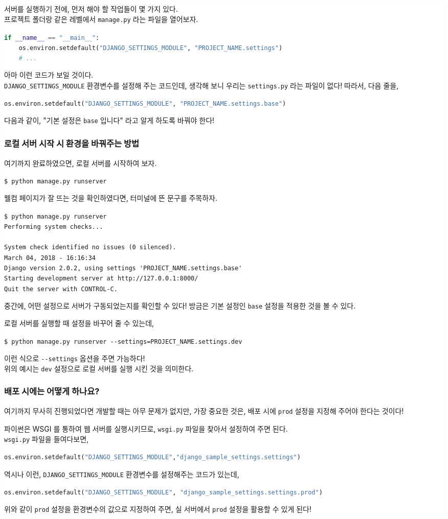 서버를 실행하기 전에, 먼저 해야 할 작업들이 몇 가지 있다.  
프로젝트 폴더랑 같은 레벨에서 `manage.py` 라는 파일을 열어보자.

```python
if __name__ == "__main__":
    os.environ.setdefault("DJANGO_SETTINGS_MODULE", "PROJECT_NAME.settings")
    # ...
```

아마 이런 코드가 보일 것이다.  
`DJANGO_SETTINGS_MODULE` 환경변수를 설정해 주는 코드인데, 생각해 보니 우리는 `settings.py` 라는 파일이 없다! 따라서, 다음 줄을,

```python
os.environ.setdefault("DJANGO_SETTINGS_MODULE", "PROJECT_NAME.settings.base")
```

다음과 같이, "기본 설정은 `base` 입니다" 라고 알게 하도록 바꿔야 한다!

### 로컬 서버 시작 시 환경을 바꿔주는 방법

여기까지 완료하였으면, 로컬 서버를 시작하여 보자.

```
$ python manage.py runserver
```

웰컴 페이지가 잘 뜨는 것을 확인하였다면, 터미널에 뜬 문구를 주목하자.

```
$ python manage.py runserver
Performing system checks...

System check identified no issues (0 silenced).
March 04, 2018 - 16:16:34
Django version 2.0.2, using settings 'PROJECT_NAME.settings.base'
Starting development server at http://127.0.0.1:8000/
Quit the server with CONTROL-C.
```

중간에, 어떤 설정으로 서버가 구동되었는지를 확인할 수 있다! 방금은 기본 설정인 `base` 설정을 적용한 것을 볼 수 있다.  

로컬 서버를 실행할 때 설정을 바꾸어 줄 수 있는데,  

```
$ python manage.py runserver --settings=PROJECT_NAME.settings.dev
```

이런 식으로 `--settings` 옵션을 주면 가능하다!  
위의 예시는 `dev` 설정으로 로컬 서버를 실행 시킨 것을 의미한다.

### 배포 시에는 어떻게 하나요?

여기까지 무사히 진행되었다면 개발할 때는 아무 문제가 없지만, 가장 중요한 것은, 배포 시에 `prod` 설정을 지정해 주어야 한다는 것이다!

파이썬은 WSGI 를 통하여 웹 서버를 실행시키므로, `wsgi.py` 파일을 찾아서 설정하여 주면 된다.  
`wsgi.py` 파일을 들여다보면,

```python
os.environ.setdefault("DJANGO_SETTINGS_MODULE","django_sample_settings.settings")
```

역시나 이런, `DJANGO_SETTINGS_MODULE` 환경변수를 설정해주는 코드가 있는데, 

```python
os.environ.setdefault("DJANGO_SETTINGS_MODULE", "django_sample_settings.settings.prod")
```

위와 같이 `prod` 설정을 환경변수의 값으로 지정하여 주면, 실 서버에서 `prod` 설정을 활용할 수 있게 된다!

